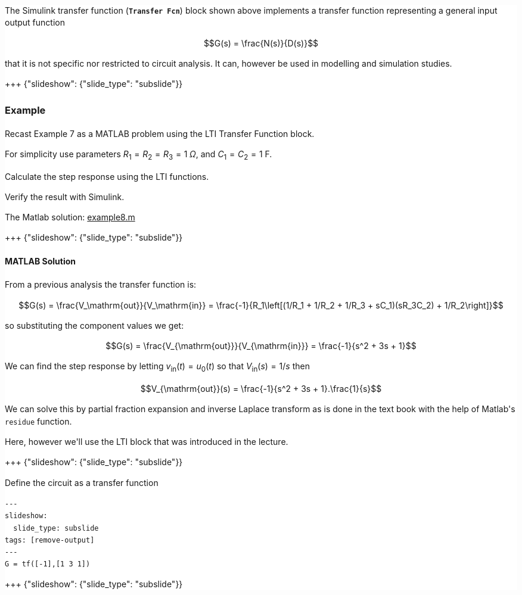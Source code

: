 The Simulink transfer function (**`Transfer Fcn`**) block shown above implements a transfer function representing a general
input output function

$$G(s) = \frac{N(s)}{D(s)}$$

that it is not specific nor restricted to circuit analysis. It can, however be used in modelling and simulation studies.

+++ {"slideshow": {"slide_type": "subslide"}}

### Example

Recast Example 7 as a MATLAB problem using the LTI Transfer Function block. 

For simplicity use parameters $R_1 = R_2 = R_3 = 1\; \Omega$, and $C_1 = C_2 = 1$ F.

Calculate the step response using the LTI functions.

Verify the result with Simulink.

The Matlab solution: [example8.m](https://cpjobling.github.io/eg-247-textbook/laplace_transform/matlab/example8.m)

+++ {"slideshow": {"slide_type": "subslide"}}

#### MATLAB Solution
From a previous analysis the transfer function is:

$$G(s) = \frac{V_\mathrm{out}}{V_\mathrm{in}} = \frac{-1}{R_1\left[(1/R_1 + 1/R_2 + 1/R_3 + sC_1)(sR_3C_2) + 1/R_2\right]}$$

so substituting the component values we get:

$$G(s) = \frac{V_{\mathrm{out}}}{V_{\mathrm{in}}} = \frac{-1}{s^2 + 3s + 1}$$

We can find the step response by letting $v_{\mathrm{in}}(t) = u_0(t)$ so that
$V_{\mathrm{in}}(s)=1/s$ then 

$$V_{\mathrm{out}}(s) = \frac{-1}{s^2 + 3s + 1}.\frac{1}{s}$$
 
We can solve this by partial fraction expansion and inverse Laplace transform
as is done in the text book with the help of Matlab's `residue` function.

Here, however we'll use the LTI block that was introduced in the lecture.

+++ {"slideshow": {"slide_type": "subslide"}}

Define the circuit as a transfer function

```{code-cell} matlab
---
slideshow:
  slide_type: subslide
tags: [remove-output]
---
G = tf([-1],[1 3 1])
```

+++ {"slideshow": {"slide_type": "subslide"}}
